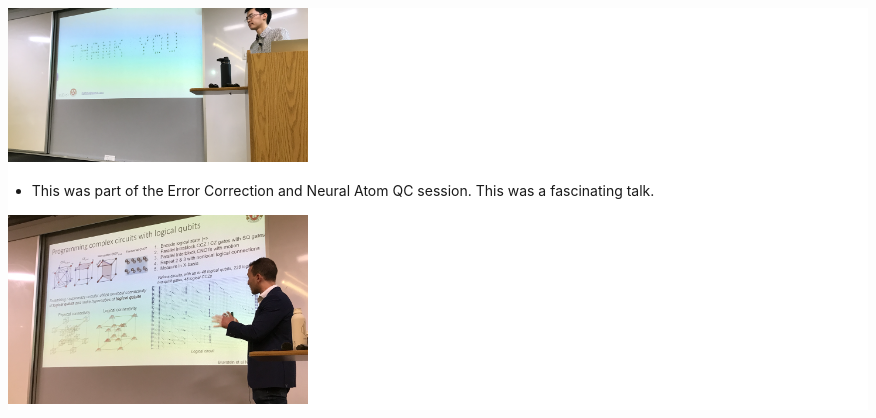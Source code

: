 <img src="/images1/simons245small/simons3.png" width="300">

- This was part of the Error Correction and Neural Atom QC session. This was a fascinating talk.

<img src="/images1/simons245small/simons4.png" width="300">
